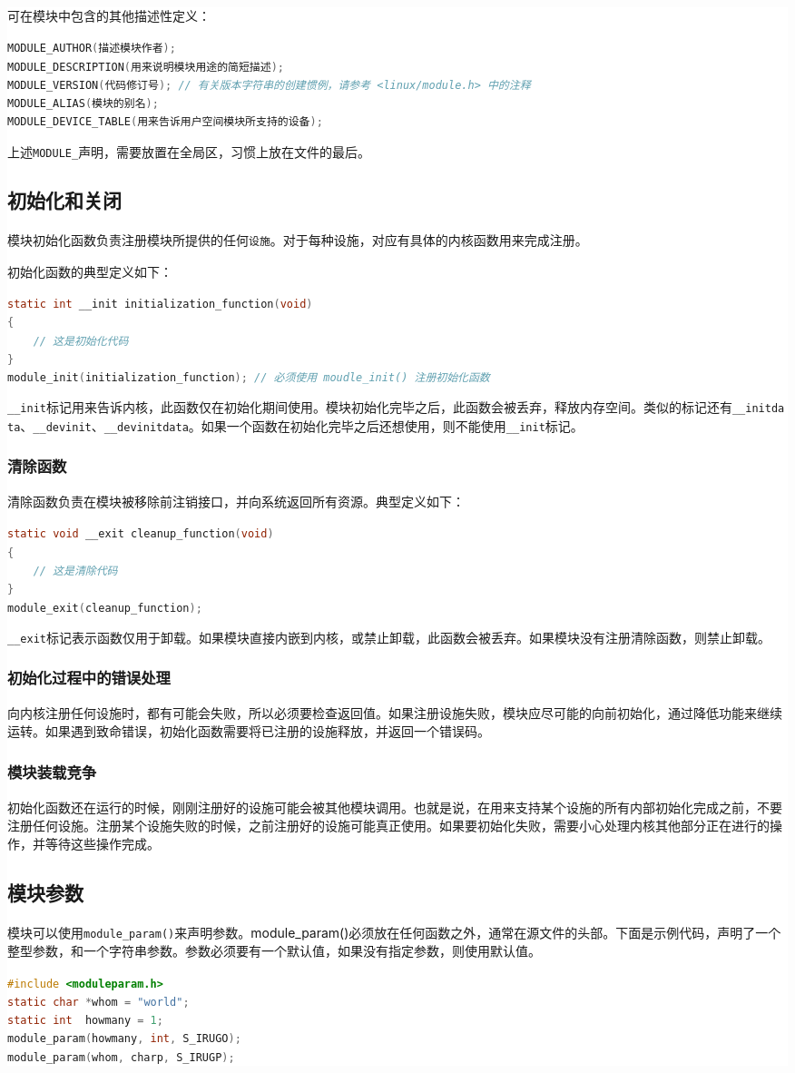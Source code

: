 可在模块中包含的其他描述性定义：
```c
MODULE_AUTHOR(描述模块作者);
MODULE_DESCRIPTION(用来说明模块用途的简短描述);
MODULE_VERSION(代码修订号); // 有关版本字符串的创建惯例，请参考 <linux/module.h> 中的注释
MODULE_ALIAS(模块的别名);
MODULE_DEVICE_TABLE(用来告诉用户空间模块所支持的设备);
```

上述`MODULE_`声明，需要放置在全局区，习惯上放在文件的最后。

## 初始化和关闭

模块初始化函数负责注册模块所提供的任何`设施`。对于每种设施，对应有具体的内核函数用来完成注册。

初始化函数的典型定义如下：
```c
static int __init initialization_function(void)
{
    // 这是初始化代码
}
module_init(initialization_function); // 必须使用 moudle_init() 注册初始化函数
```

`__init`标记用来告诉内核，此函数仅在初始化期间使用。模块初始化完毕之后，此函数会被丢弃，释放内存空间。类似的标记还有`__initdata`、`__devinit`、`__devinitdata`。如果一个函数在初始化完毕之后还想使用，则不能使用`__init`标记。

### 清除函数

清除函数负责在模块被移除前注销接口，并向系统返回所有资源。典型定义如下：
```c
static void __exit cleanup_function(void)
{
    // 这是清除代码
}
module_exit(cleanup_function);
```

`__exit`标记表示函数仅用于卸载。如果模块直接内嵌到内核，或禁止卸载，此函数会被丢弃。如果模块没有注册清除函数，则禁止卸载。

### 初始化过程中的错误处理

向内核注册任何设施时，都有可能会失败，所以必须要检查返回值。如果注册设施失败，模块应尽可能的向前初始化，通过降低功能来继续运转。如果遇到致命错误，初始化函数需要将已注册的设施释放，并返回一个错误码。

### 模块装载竞争

初始化函数还在运行的时候，刚刚注册好的设施可能会被其他模块调用。也就是说，在用来支持某个设施的所有内部初始化完成之前，不要注册任何设施。注册某个设施失败的时候，之前注册好的设施可能真正使用。如果要初始化失败，需要小心处理内核其他部分正在进行的操作，并等待这些操作完成。

## 模块参数

模块可以使用`module_param()`来声明参数。module_param()必须放在任何函数之外，通常在源文件的头部。下面是示例代码，声明了一个整型参数，和一个字符串参数。参数必须要有一个默认值，如果没有指定参数，则使用默认值。
```c
#include <moduleparam.h>
static char *whom = "world";
static int  howmany = 1;
module_param(howmany, int, S_IRUGO);
module_param(whom, charp, S_IRUGP);
```
